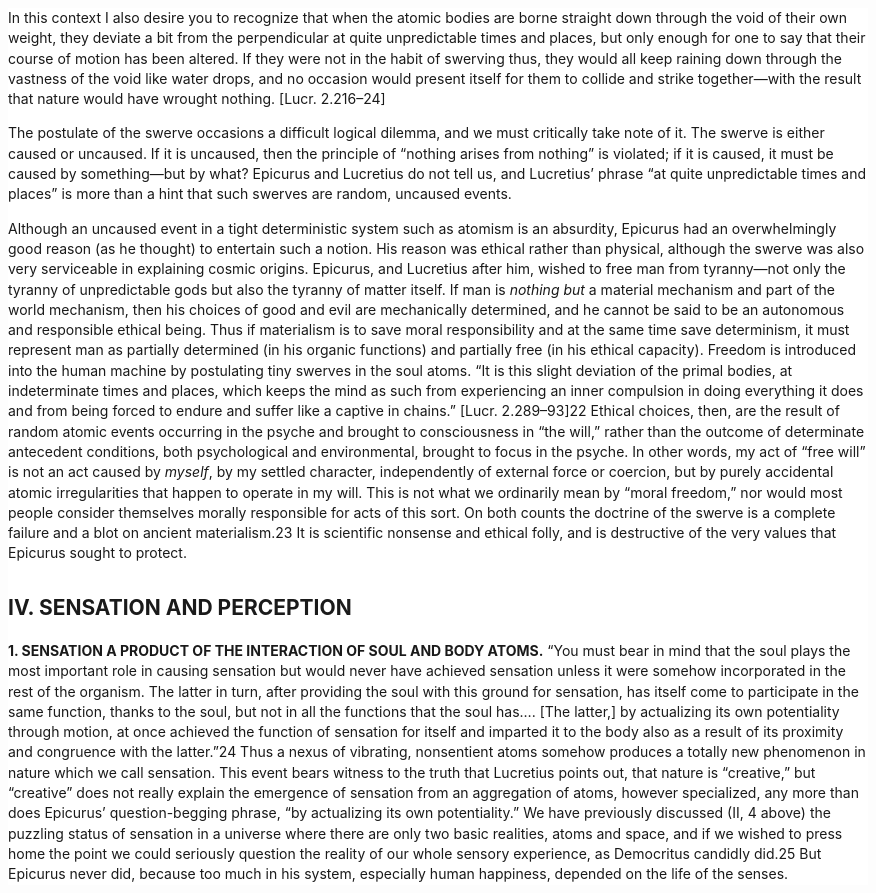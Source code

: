 
In this context I also desire you to recognize that when the atomic bodies are borne straight down through the void of their own weight, they deviate a bit from the perpendicular at quite unpredictable times and places, but only enough for one to say that their course of motion has been altered. If they were not in the habit of swerving thus, they would all keep raining down through the vastness of the void like water drops, and no occasion would present itself for them to collide and strike together—with the result that nature would have wrought nothing. \[Lucr. 2.216–24\]


The postulate of the swerve occasions a difficult logical dilemma, and we must critically take note of it. The swerve is either caused or uncaused. If it is uncaused, then the principle of “nothing arises from nothing” is violated; if it is caused, it must be caused by something—but by what? Epicurus and Lucretius do not tell us, and Lucretius’ phrase “at quite unpredictable times and places” is more than a hint that such swerves are random, uncaused events.

Although an uncaused event in a tight deterministic system such as atomism is an absurdity, Epicurus had an overwhelmingly good reason \(as he thought\) to entertain such a notion. His reason was ethical rather than physical, although the swerve was also very serviceable in explaining cosmic origins. Epicurus, and Lucretius after him, wished to free man from tyranny—not only the tyranny of unpredictable gods but also the tyranny of matter itself. If man is *nothing but* a material mechanism and part of the world mechanism, then his choices of good and evil are mechanically determined, and he cannot be said to be an autonomous and responsible ethical being. Thus if materialism is to save moral responsibility and at the same time save determinism, it must represent man as partially determined \(in his organic functions\) and partially free \(in his ethical capacity\). Freedom is introduced into the human machine by postulating tiny swerves in the soul atoms. “It is this slight deviation of the primal bodies, at indeterminate times and places, which keeps the mind as such from experiencing an inner compulsion in doing everything it does and from being forced to endure and suffer like a captive in chains.” \[Lucr. 2.289–93\]22 Ethical choices, then, are the result of random atomic events occurring in the psyche and brought to consciousness in “the will,” rather than the outcome of determinate antecedent conditions, both psychological and environmental, brought to focus in the psyche. In other words, my act of “free will” is not an act caused by *myself*, by my settled character, independently of external force or coercion, but by purely accidental atomic irregularities that happen to operate in my will. This is not what we ordinarily mean by “moral freedom,” nor would most people consider themselves morally responsible for acts of this sort. On both counts the doctrine of the swerve is a complete failure and a blot on ancient materialism.23 It is scientific nonsense and ethical folly, and is destructive of the very values that Epicurus sought to protect.





## IV. SENSATION AND PERCEPTION

**1. SENSATION A PRODUCT OF THE INTERACTION OF SOUL AND BODY ATOMS.** “You must bear in mind that the soul plays the most important role in causing sensation but would never have achieved sensation unless it were somehow incorporated in the rest of the organism. The latter in turn, after providing the soul with this ground for sensation, has itself come to participate in the same function, thanks to the soul, but not in all the functions that the soul has…. \[The latter,\] by actualizing its own potentiality through motion, at once achieved the function of sensation for itself and imparted it to the body also as a result of its proximity and congruence with the latter.”24 Thus a nexus of vibrating, nonsentient atoms somehow produces a totally new phenomenon in nature which we call sensation. This event bears witness to the truth that Lucretius points out, that nature is “creative,” but “creative” does not really explain the emergence of sensation from an aggregation of atoms, however specialized, any more than does Epicurus’ question-begging phrase, “by actualizing its own potentiality.” We have previously discussed \(II, 4 above\) the puzzling status of sensation in a universe where there are only two basic realities, atoms and space, and if we wished to press home the point we could seriously question the reality of our whole sensory experience, as Democritus candidly did.25 But Epicurus never did, because too much in his system, especially human happiness, depended on the life of the senses.
